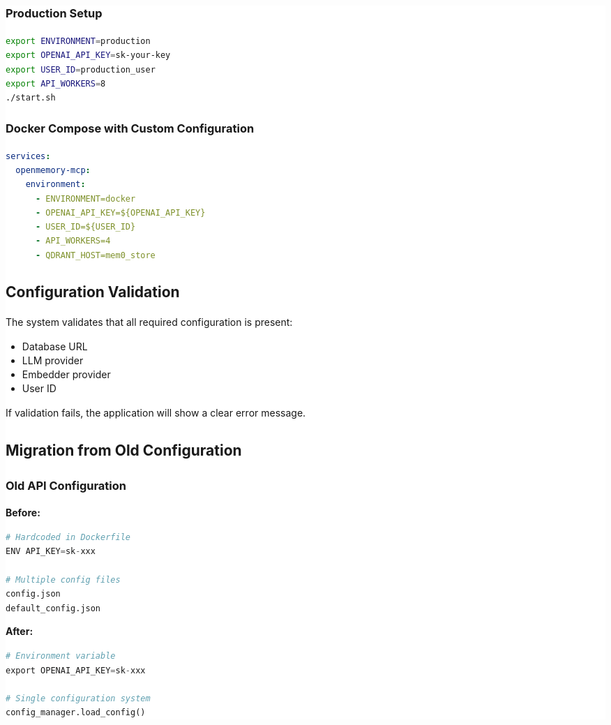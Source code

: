 ### Production Setup
```bash
export ENVIRONMENT=production
export OPENAI_API_KEY=sk-your-key
export USER_ID=production_user
export API_WORKERS=8
./start.sh
```

### Docker Compose with Custom Configuration
```yaml
services:
  openmemory-mcp:
    environment:
      - ENVIRONMENT=docker
      - OPENAI_API_KEY=${OPENAI_API_KEY}
      - USER_ID=${USER_ID}
      - API_WORKERS=4
      - QDRANT_HOST=mem0_store
```

## Configuration Validation

The system validates that all required configuration is present:
- Database URL
- LLM provider
- Embedder provider
- User ID

If validation fails, the application will show a clear error message.

## Migration from Old Configuration

### Old API Configuration
**Before:**
```python
# Hardcoded in Dockerfile
ENV API_KEY=sk-xxx

# Multiple config files
config.json
default_config.json
```

**After:**
```python
# Environment variable
export OPENAI_API_KEY=sk-xxx

# Single configuration system
config_manager.load_config()
```
